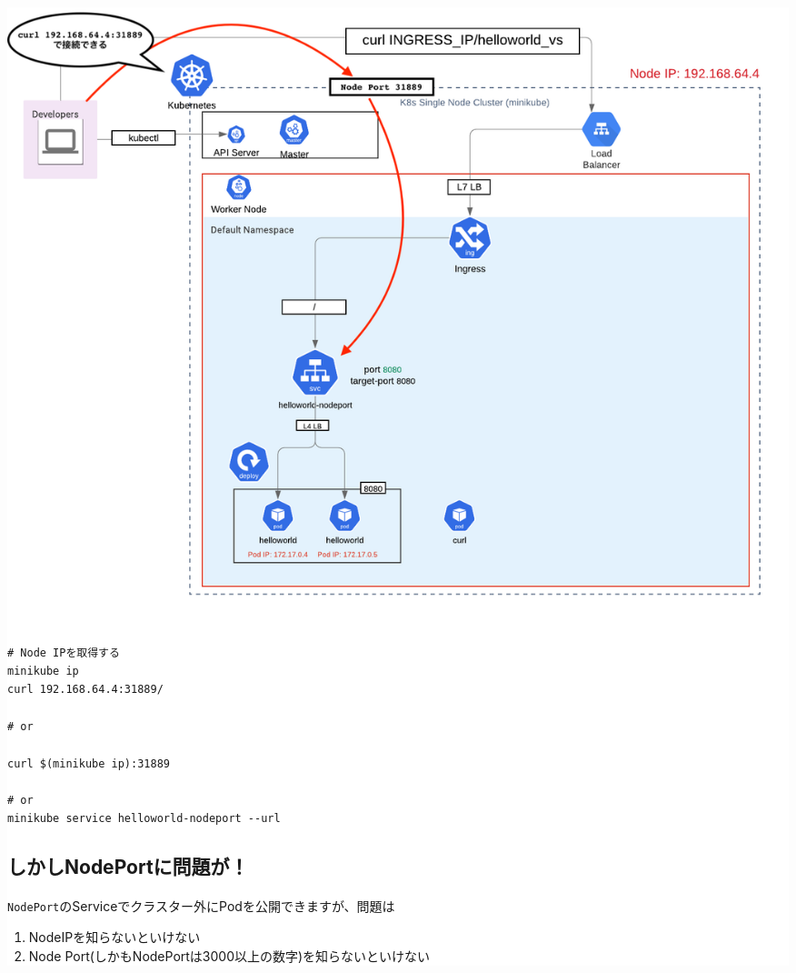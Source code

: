 ![alt text](../imgs/ingress_helloworld_debug_service_from_laptop.png "Debug Service NodePort")
```
# Node IPを取得する
minikube ip
curl 192.168.64.4:31889/

# or

curl $(minikube ip):31889

# or
minikube service helloworld-nodeport --url
```

## しかしNodePortに問題が！

`NodePort`のServiceでクラスター外にPodを公開できますが、問題は
1. NodeIPを知らないといけない
2. Node Port(しかもNodePortは3000以上の数字)を知らないといけない
